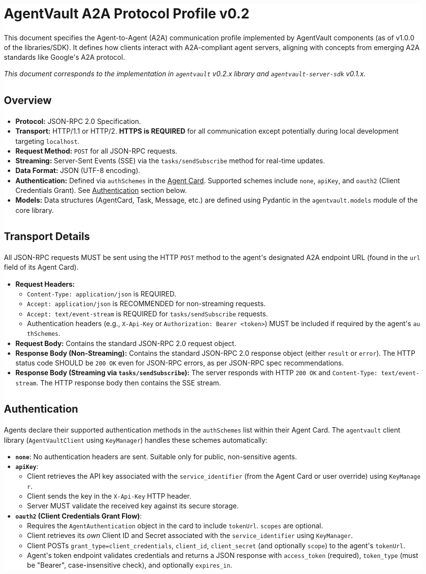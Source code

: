 # AgentVault A2A Protocol Profile v0.2

This document specifies the Agent-to-Agent (A2A) communication profile implemented by AgentVault components (as of v1.0.0 of the libraries/SDK). It defines how clients interact with A2A-compliant agent servers, aligning with concepts from emerging A2A standards like Google's A2A protocol.

*This document corresponds to the implementation in `agentvault` v0.2.x library and `agentvault-server-sdk` v0.1.x.*

## Overview

*   **Protocol:** JSON-RPC 2.0 Specification.
*   **Transport:** HTTP/1.1 or HTTP/2. **HTTPS is REQUIRED** for all communication except potentially during local development targeting `localhost`.
*   **Request Method:** `POST` for all JSON-RPC requests.
*   **Streaming:** Server-Sent Events (SSE) via the `tasks/sendSubscribe` method for real-time updates.
*   **Data Format:** JSON (UTF-8 encoding).
*   **Authentication:** Defined via `authSchemes` in the [Agent Card](../concepts.md#agent-card). Supported schemes include `none`, `apiKey`, and `oauth2` (Client Credentials Grant). See [Authentication](#authentication) section below.
*   **Models:** Data structures (AgentCard, Task, Message, etc.) are defined using Pydantic in the `agentvault.models` module of the core library.

## Transport Details

All JSON-RPC requests MUST be sent using the HTTP `POST` method to the agent's designated A2A endpoint URL (found in the `url` field of its Agent Card).

*   **Request Headers:**
    *   `Content-Type: application/json` is REQUIRED.
    *   `Accept: application/json` is RECOMMENDED for non-streaming requests.
    *   `Accept: text/event-stream` is REQUIRED for `tasks/sendSubscribe` requests.
    *   Authentication headers (e.g., `X-Api-Key` or `Authorization: Bearer <token>`) MUST be included if required by the agent's `authSchemes`.
*   **Request Body:** Contains the standard JSON-RPC 2.0 request object.
*   **Response Body (Non-Streaming):** Contains the standard JSON-RPC 2.0 response object (either `result` or `error`). The HTTP status code SHOULD be `200 OK` even for JSON-RPC errors, as per JSON-RPC spec recommendations.
*   **Response Body (Streaming via `tasks/sendSubscribe`):** The server responds with HTTP `200 OK` and `Content-Type: text/event-stream`. The HTTP response body then contains the SSE stream.

## Authentication

Agents declare their supported authentication methods in the `authSchemes` list within their Agent Card. The `agentvault` client library (`AgentVaultClient` using `KeyManager`) handles these schemes automatically:

*   **`none`**: No authentication headers are sent. Suitable only for public, non-sensitive agents.
*   **`apiKey`**:
    *   Client retrieves the API key associated with the `service_identifier` (from the Agent Card or user override) using `KeyManager`.
    *   Client sends the key in the `X-Api-Key` HTTP header.
    *   Server MUST validate the received key against its secure storage.
*   **`oauth2` (Client Credentials Grant Flow)**:
    *   Requires the `AgentAuthentication` object in the card to include `tokenUrl`. `scopes` are optional.
    *   Client retrieves its *own* Client ID and Secret associated with the `service_identifier` using `KeyManager`.
    *   Client POSTs `grant_type=client_credentials`, `client_id`, `client_secret` (and optionally `scope`) to the agent's `tokenUrl`.
    *   Agent's token endpoint validates credentials and returns a JSON response with `access_token` (required), `token_type` (must be "Bearer", case-insensitive check), and optionally `expires_in`.